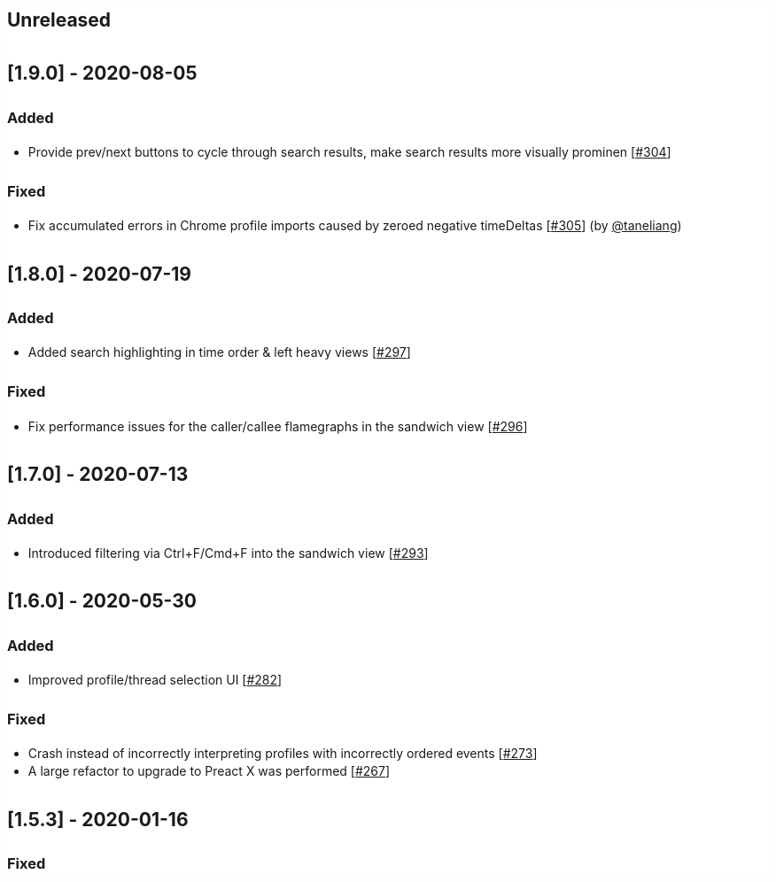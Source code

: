 ## Unreleased

## [1.9.0] - 2020-08-05

### Added

- Provide prev/next buttons to cycle through search results, make search results more visually prominen [[#304](https://github.com/jlfwong/speedscope/pull/304)]

### Fixed

- Fix accumulated errors in Chrome profile imports caused by zeroed negative timeDeltas [[#305](https://github.com/jlfwong/speedscope/pull/305)] (by [@taneliang](https://github.com/taneliang))

## [1.8.0] - 2020-07-19

### Added

- Added search highlighting in time order & left heavy views [[#297](https://github.com/jlfwong/speedscope/pull/297)]

### Fixed

- Fix performance issues for the caller/callee flamegraphs in the sandwich view [[#296](https://github.com/jlfwong/speedscope/pull/296)]

## [1.7.0] - 2020-07-13

### Added

- Introduced filtering via Ctrl+F/Cmd+F into the sandwich view [[#293](https://github.com/jlfwong/speedscope/pull/293)]

## [1.6.0] - 2020-05-30

### Added

- Improved profile/thread selection UI [[#282](https://github.com/jlfwong/speedscope/pull/282)]

### Fixed

- Crash instead of incorrectly interpreting profiles with incorrectly ordered events [[#273](https://github.com/jlfwong/speedscope/pull/273)]
- A large refactor to upgrade to Preact X was performed [[#267](https://github.com/jlfwong/speedscope/pull/267)]

## [1.5.3] - 2020-01-16

### Fixed
